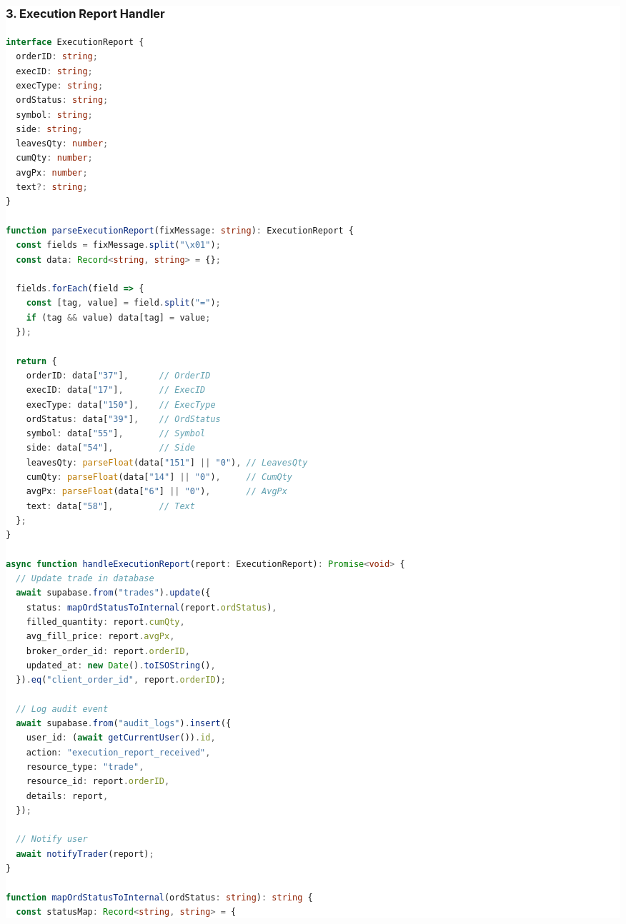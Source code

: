 ### 3. Execution Report Handler
```typescript
interface ExecutionReport {
  orderID: string;
  execID: string;
  execType: string;
  ordStatus: string;
  symbol: string;
  side: string;
  leavesQty: number;
  cumQty: number;
  avgPx: number;
  text?: string;
}

function parseExecutionReport(fixMessage: string): ExecutionReport {
  const fields = fixMessage.split("\x01");
  const data: Record<string, string> = {};
  
  fields.forEach(field => {
    const [tag, value] = field.split("=");
    if (tag && value) data[tag] = value;
  });

  return {
    orderID: data["37"],      // OrderID
    execID: data["17"],       // ExecID
    execType: data["150"],    // ExecType
    ordStatus: data["39"],    // OrdStatus
    symbol: data["55"],       // Symbol
    side: data["54"],         // Side
    leavesQty: parseFloat(data["151"] || "0"), // LeavesQty
    cumQty: parseFloat(data["14"] || "0"),     // CumQty
    avgPx: parseFloat(data["6"] || "0"),       // AvgPx
    text: data["58"],         // Text
  };
}

async function handleExecutionReport(report: ExecutionReport): Promise<void> {
  // Update trade in database
  await supabase.from("trades").update({
    status: mapOrdStatusToInternal(report.ordStatus),
    filled_quantity: report.cumQty,
    avg_fill_price: report.avgPx,
    broker_order_id: report.orderID,
    updated_at: new Date().toISOString(),
  }).eq("client_order_id", report.orderID);

  // Log audit event
  await supabase.from("audit_logs").insert({
    user_id: (await getCurrentUser()).id,
    action: "execution_report_received",
    resource_type: "trade",
    resource_id: report.orderID,
    details: report,
  });

  // Notify user
  await notifyTrader(report);
}

function mapOrdStatusToInternal(ordStatus: string): string {
  const statusMap: Record<string, string> = {
```